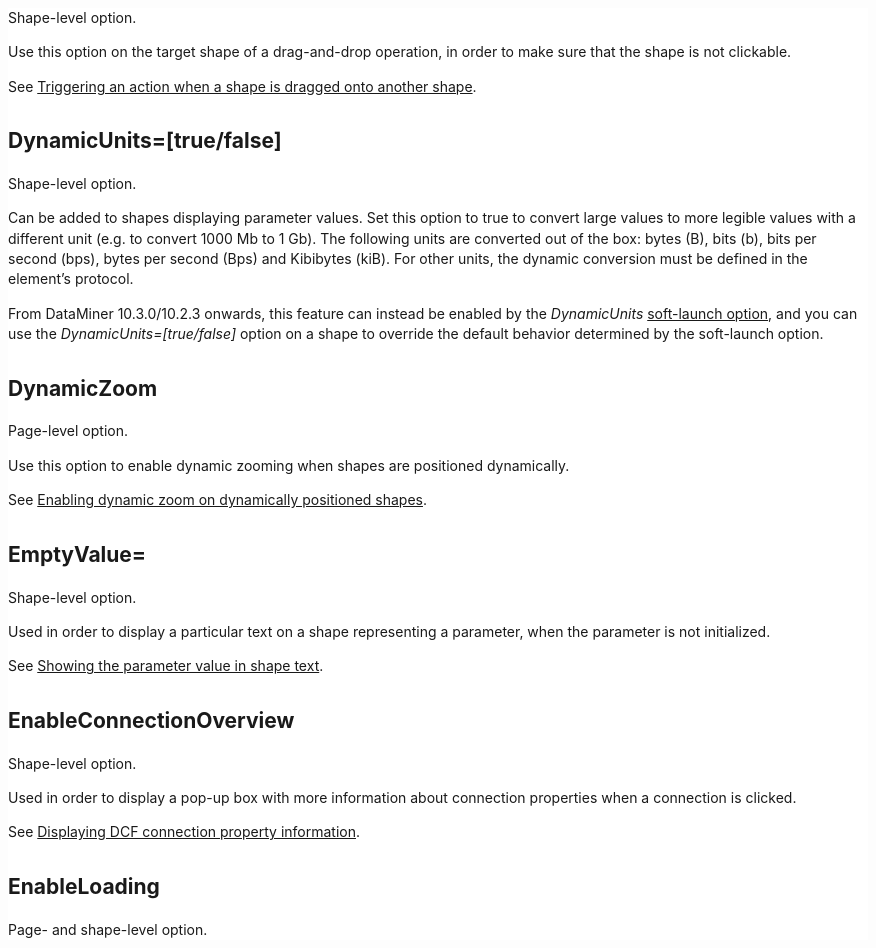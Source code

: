 Shape-level option.

Use this option on the target shape of a drag-and-drop operation, in order to make sure that the shape is not clickable.

See [Triggering an action when a shape is dragged onto another shape](xref:Triggering_an_action_when_a_shape_is_dragged_onto_another_shape).

## DynamicUnits=\[true/false\]

Shape-level option.

Can be added to shapes displaying parameter values. Set this option to true to convert large values to more legible values with a different unit (e.g. to convert 1000 Mb to 1 Gb). The following units are converted out of the box: bytes (B), bits (b), bits per second (bps), bytes per second (Bps) and Kibibytes (kiB). For other units, the dynamic conversion must be defined in the element’s protocol.

From DataMiner 10.3.0/10.2.3 onwards, this feature can instead be enabled by the *DynamicUnits* [soft-launch option](xref:SoftLaunchOptions), and you can use the *DynamicUnits=\[true/false\]* option on a shape to override the default behavior determined by the soft-launch option.

## DynamicZoom

Page-level option.

Use this option to enable dynamic zooming when shapes are positioned dynamically.

See [Enabling dynamic zoom on dynamically positioned shapes](xref:Enabling_dynamic_zoom_on_dynamically_positioned_shapes).

## EmptyValue=

Shape-level option.

Used in order to display a particular text on a shape representing a parameter, when the parameter is not initialized.

See [Showing the parameter value in shape text](xref:Linking_a_shape_to_an_element_parameter#showing-the-parameter-value-in-shape-text).

## EnableConnectionOverview

Shape-level option.

Used in order to display a pop-up box with more information about connection properties when a connection is clicked.

See [Displaying DCF connection property information](xref:Options_for_displaying_DCF_connections#displaying-dcf-connection-property-information).

## EnableLoading

Page- and shape-level option.
